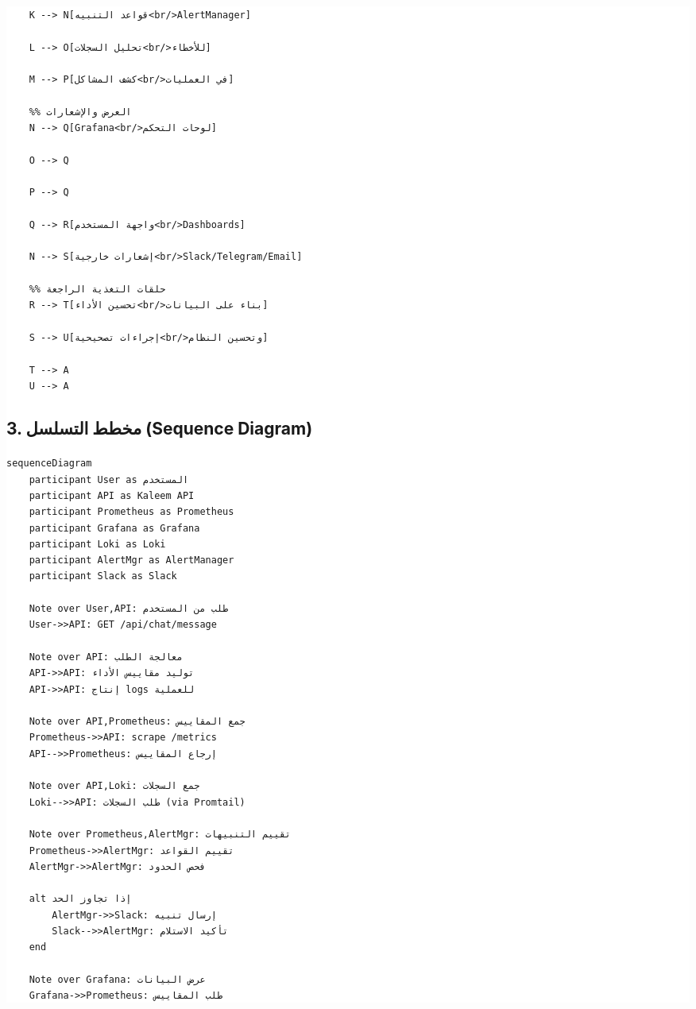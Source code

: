 ```mermaid
    K --> N[قواعد التنبيه<br/>AlertManager]

    L --> O[تحليل السجلات<br/>للأخطاء]

    M --> P[كشف المشاكل<br/>في العمليات]

    %% العرض والإشعارات
    N --> Q[Grafana<br/>لوحات التحكم]

    O --> Q

    P --> Q

    Q --> R[واجهة المستخدم<br/>Dashboards]

    N --> S[إشعارات خارجية<br/>Slack/Telegram/Email]

    %% حلقات التغذية الراجعة
    R --> T[تحسين الأداء<br/>بناء على البيانات]

    S --> U[إجراءات تصحيحية<br/>وتحسين النظام]

    T --> A
    U --> A
```

## 3. مخطط التسلسل (Sequence Diagram)

```mermaid
sequenceDiagram
    participant User as المستخدم
    participant API as Kaleem API
    participant Prometheus as Prometheus
    participant Grafana as Grafana
    participant Loki as Loki
    participant AlertMgr as AlertManager
    participant Slack as Slack

    Note over User,API: طلب من المستخدم
    User->>API: GET /api/chat/message

    Note over API: معالجة الطلب
    API->>API: توليد مقاييس الأداء
    API->>API: إنتاج logs للعملية

    Note over API,Prometheus: جمع المقاييس
    Prometheus->>API: scrape /metrics
    API-->>Prometheus: إرجاع المقاييس

    Note over API,Loki: جمع السجلات
    Loki-->>API: طلب السجلات (via Promtail)

    Note over Prometheus,AlertMgr: تقييم التنبيهات
    Prometheus->>AlertMgr: تقييم القواعد
    AlertMgr->>AlertMgr: فحص الحدود

    alt إذا تجاوز الحد
        AlertMgr->>Slack: إرسال تنبيه
        Slack-->>AlertMgr: تأكيد الاستلام
    end

    Note over Grafana: عرض البيانات
    Grafana->>Prometheus: طلب المقاييس
```